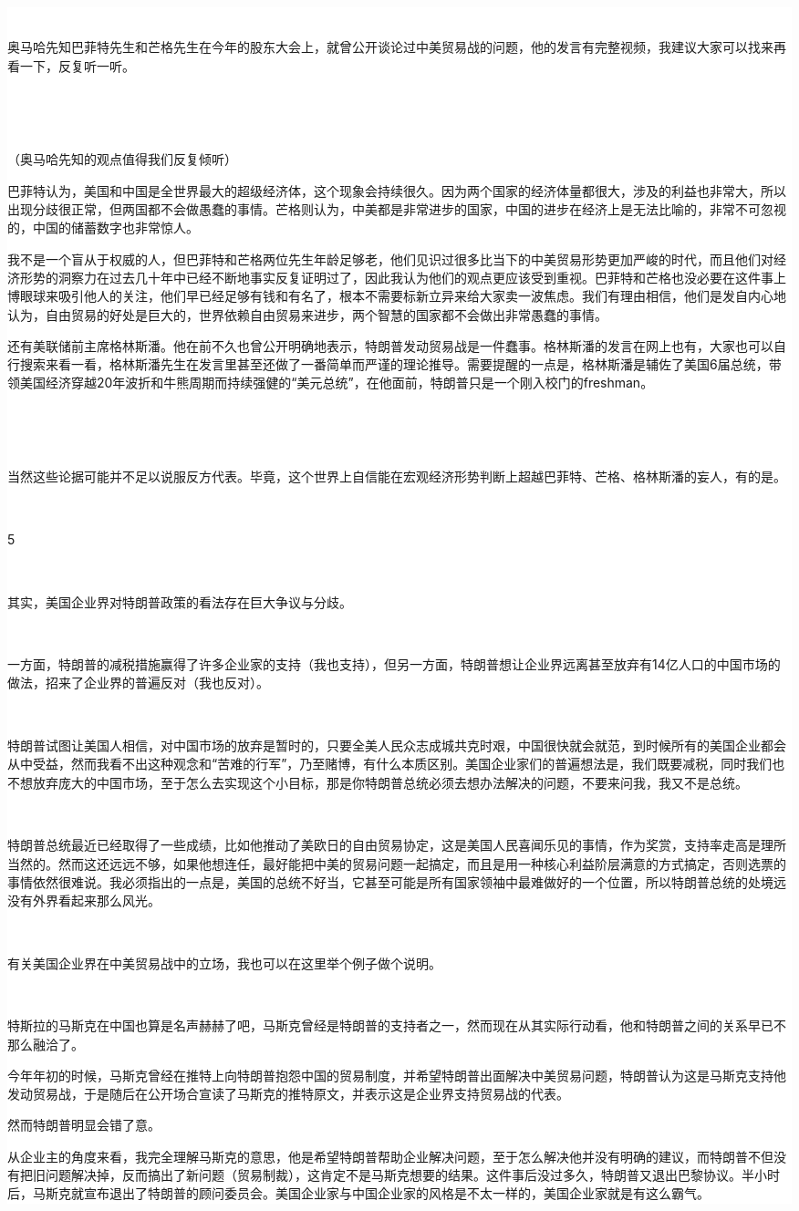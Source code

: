 ​

奥马哈先知巴菲特先生和芒格先生在今年的股东大会上，就曾公开谈论过中美贸易战的问题，他的发言有完整视频，我建议大家可以找来再看一下，反复听一听。

​

​

（奥马哈先知的观点值得我们反复倾听）

巴菲特认为，美国和中国是全世界最大的超级经济体，这个现象会持续很久。因为两个国家的经济体量都很大，涉及的利益也非常大，所以出现分歧很正常，但两国都不会做愚蠢的事情。芒格则认为，中美都是非常进步的国家，中国的进步在经济上是无法比喻的，非常不可忽视的，中国的储蓄数字也非常惊人。

我不是一个盲从于权威的人，但巴菲特和芒格两位先生年龄足够老，他们见识过很多比当下的中美贸易形势更加严峻的时代，而且他们对经济形势的洞察力在过去几十年中已经不断地事实反复证明过了，因此我认为他们的观点更应该受到重视。巴菲特和芒格也没必要在这件事上博眼球来吸引他人的关注，他们早已经足够有钱和有名了，根本不需要标新立异来给大家卖一波焦虑。我们有理由相信，他们是发自内心地认为，自由贸易的好处是巨大的，世界依赖自由贸易来进步，两个智慧的国家都不会做出非常愚蠢的事情。

还有美联储前主席格林斯潘。他在前不久也曾公开明确地表示，特朗普发动贸易战是一件蠢事。格林斯潘的发言在网上也有，大家也可以自行搜索来看一看，格林斯潘先生在发言里甚至还做了一番简单而严谨的理论推导。需要提醒的一点是，格林斯潘是辅佐了美国6届总统，带领美国经济穿越20年波折和牛熊周期而持续强健的“美元总统”，在他面前，特朗普只是一个刚入校门的freshman。

​

​

当然这些论据可能并不足以说服反方代表。毕竟，这个世界上自信能在宏观经济形势判断上超越巴菲特、芒格、格林斯潘的妄人，有的是。

​

5

​

其实，美国企业界对特朗普政策的看法存在巨大争议与分歧。

​

一方面，特朗普的减税措施赢得了许多企业家的支持（我也支持），但另一方面，特朗普想让企业界远离甚至放弃有14亿人口的中国市场的做法，招来了企业界的普遍反对（我也反对）。

​

特朗普试图让美国人相信，对中国市场的放弃是暂时的，只要全美人民众志成城共克时艰，中国很快就会就范，到时候所有的美国企业都会从中受益，然而我看不出这种观念和“苦难的行军”，乃至赌博，有什么本质区别。美国企业家们的普遍想法是，我们既要减税，同时我们也不想放弃庞大的中国市场，至于怎么去实现这个小目标，那是你特朗普总统必须去想办法解决的问题，不要来问我，我又不是总统。

​

特朗普总统最近已经取得了一些成绩，比如他推动了美欧日的自由贸易协定，这是美国人民喜闻乐见的事情，作为奖赏，支持率走高是理所当然的。然而这还远远不够，如果他想连任，最好能把中美的贸易问题一起搞定，而且是用一种核心利益阶层满意的方式搞定，否则选票的事情依然很难说。我必须指出的一点是，美国的总统不好当，它甚至可能是所有国家领袖中最难做好的一个位置，所以特朗普总统的处境远没有外界看起来那么风光。

​

有关美国企业界在中美贸易战中的立场，我也可以在这里举个例子做个说明。

​

特斯拉的马斯克在中国也算是名声赫赫了吧，马斯克曾经是特朗普的支持者之一，然而现在从其实际行动看，他和特朗普之间的关系早已不那么融洽了。

今年年初的时候，马斯克曾经在推特上向特朗普抱怨中国的贸易制度，并希望特朗普出面解决中美贸易问题，特朗普认为这是马斯克支持他发动贸易战，于是随后在公开场合宣读了马斯克的推特原文，并表示这是企业界支持贸易战的代表。

然而特朗普明显会错了意。

从企业主的角度来看，我完全理解马斯克的意思，他是希望特朗普帮助企业解决问题，至于怎么解决他并没有明确的建议，而特朗普不但没有把旧问题解决掉，反而搞出了新问题（贸易制裁），这肯定不是马斯克想要的结果。这件事后没过多久，特朗普又退出巴黎协议。半小时后，马斯克就宣布退出了特朗普的顾问委员会。美国企业家与中国企业家的风格是不太一样的，美国企业家就是有这么霸气。
